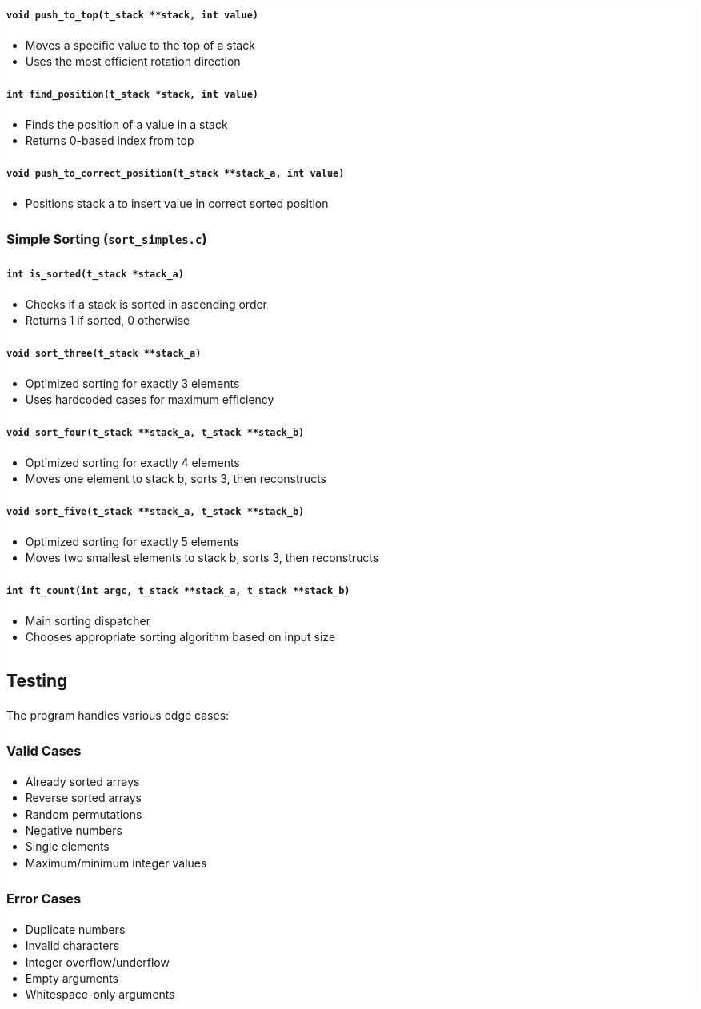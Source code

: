 #### `void push_to_top(t_stack **stack, int value)`
- Moves a specific value to the top of a stack
- Uses the most efficient rotation direction

#### `int find_position(t_stack *stack, int value)`
- Finds the position of a value in a stack
- Returns 0-based index from top

#### `void push_to_correct_position(t_stack **stack_a, int value)`
- Positions stack a to insert value in correct sorted position

### Simple Sorting (`sort_simples.c`)

#### `int is_sorted(t_stack *stack_a)`
- Checks if a stack is sorted in ascending order
- Returns 1 if sorted, 0 otherwise

#### `void sort_three(t_stack **stack_a)`
- Optimized sorting for exactly 3 elements
- Uses hardcoded cases for maximum efficiency

#### `void sort_four(t_stack **stack_a, t_stack **stack_b)`
- Optimized sorting for exactly 4 elements
- Moves one element to stack b, sorts 3, then reconstructs

#### `void sort_five(t_stack **stack_a, t_stack **stack_b)`
- Optimized sorting for exactly 5 elements
- Moves two smallest elements to stack b, sorts 3, then reconstructs

#### `int ft_count(int argc, t_stack **stack_a, t_stack **stack_b)`
- Main sorting dispatcher
- Chooses appropriate sorting algorithm based on input size

## Testing

The program handles various edge cases:

### Valid Cases
- Already sorted arrays
- Reverse sorted arrays
- Random permutations
- Negative numbers
- Single elements
- Maximum/minimum integer values

### Error Cases
- Duplicate numbers
- Invalid characters
- Integer overflow/underflow
- Empty arguments
- Whitespace-only arguments
